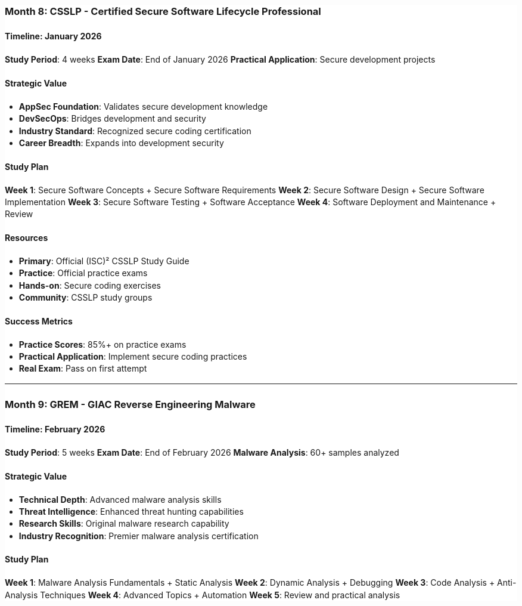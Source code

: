 
### Month 8: CSSLP - Certified Secure Software Lifecycle Professional

#### Timeline: January 2026
**Study Period**: 4 weeks
**Exam Date**: End of January 2026
**Practical Application**: Secure development projects

#### Strategic Value
- **AppSec Foundation**: Validates secure development knowledge
- **DevSecOps**: Bridges development and security
- **Industry Standard**: Recognized secure coding certification
- **Career Breadth**: Expands into development security

#### Study Plan
**Week 1**: Secure Software Concepts + Secure Software Requirements
**Week 2**: Secure Software Design + Secure Software Implementation
**Week 3**: Secure Software Testing + Software Acceptance
**Week 4**: Software Deployment and Maintenance + Review

#### Resources
- **Primary**: Official (ISC)² CSSLP Study Guide
- **Practice**: Official practice exams
- **Hands-on**: Secure coding exercises
- **Community**: CSSLP study groups

#### Success Metrics
- **Practice Scores**: 85%+ on practice exams
- **Practical Application**: Implement secure coding practices
- **Real Exam**: Pass on first attempt

---

### Month 9: GREM - GIAC Reverse Engineering Malware

#### Timeline: February 2026
**Study Period**: 5 weeks
**Exam Date**: End of February 2026
**Malware Analysis**: 60+ samples analyzed

#### Strategic Value
- **Technical Depth**: Advanced malware analysis skills
- **Threat Intelligence**: Enhanced threat hunting capabilities
- **Research Skills**: Original malware research capability
- **Industry Recognition**: Premier malware analysis certification

#### Study Plan
**Week 1**: Malware Analysis Fundamentals + Static Analysis
**Week 2**: Dynamic Analysis + Debugging
**Week 3**: Code Analysis + Anti-Analysis Techniques
**Week 4**: Advanced Topics + Automation
**Week 5**: Review and practical analysis
